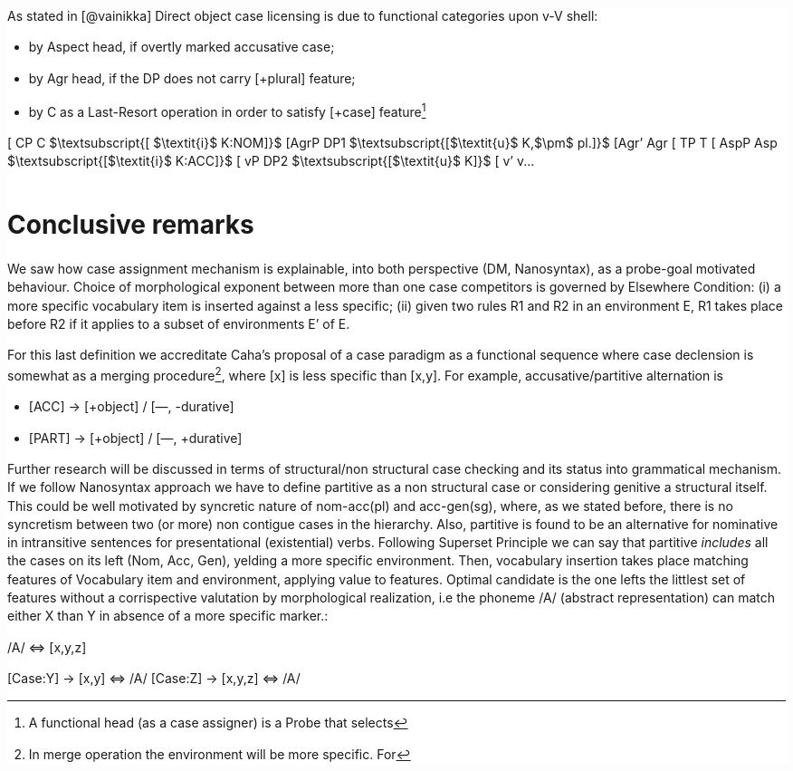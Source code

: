 As stated in [@vainikka] Direct object case licensing is due to
functional categories upon v-V shell:

-   by Aspect head, if overtly marked accusative case;

-   by Agr head, if the DP does not carry \[+plural\] feature;

-   by C as a Last-Resort operation in order to satisfy \[+case\]
    feature[^25]

\[ CP C $\textsubscript{[ $\textit{i}$ K:NOM]}$ \[AgrP DP1
$\textsubscript{[$\textit{u}$ K,$\pm$ pl.]}$ \[Agr’ Agr \[ TP T \[ AspP
Asp $\textsubscript{[$\textit{i}$ K:ACC]}$ \[ vP DP2
$\textsubscript{[$\textit{u}$ K]}$ \[ v’ v...

Conclusive remarks
==================

We saw how case assignment mechanism is explainable, into both
perspective (DM, Nanosyntax), as a probe-goal motivated behaviour.
Choice of morphological exponent between more than one case competitors
is governed by Elsewhere Condition: (i) a more specific vocabulary item
is inserted against a less specific; (ii) given two rules R1 and R2 in
an environment E, R1 takes place before R2 if it applies to a subset of
environments E’ of E.

For this last definition we accreditate Caha’s proposal of a case
paradigm as a functional sequence where case declension is somewhat as a
merging procedure[^26], where \[x\] is less specific than \[x,y\]. For
example, accusative/partitive alternation is

-   $[$ACC$]$ $\rightarrow$ \[+object\] / \[—, -durative\]

-   $[$PART$]$ $\rightarrow$ \[+object\] / \[—, +durative\]

Further research will be discussed in terms of structural/non structural
case checking and its status into grammatical mechanism. If we follow
Nanosyntax approach we have to define partitive as a non structural case
or considering genitive a structural itself. This could be well
motivated by syncretic nature of nom-acc(pl) and acc-gen(sg), where, as
we stated before, there is no syncretism between two (or more) non
contigue cases in the hierarchy. Also, partitive is found to be an
alternative for nominative in intransitive sentences for presentational
(existential) verbs. Following Superset Principle we can say that
partitive *includes* all the cases on its left (Nom, Acc, Gen), yelding
a more specific environment. Then, vocabulary insertion takes place
matching features of Vocabulary item and environment, applying value to
features. Optimal candidate is the one lefts the littlest set of
features without a corrispective valutation by morphological
realization, i.e the phoneme /A/ (abstract representation) can match
either X than Y in absence of a more specific marker.:

/A/ ⇔ \[x,y,z\]

$[$Case:Y$]$ $\longrightarrow$ \[x,y\] ⇔ /A/ $[$Case:Z$]$
$\longrightarrow$ \[x,y,z\] ⇔ /A/


[^1]: B.Blake, *Case*;1.\
[^2]: As stated by Kayne (1994) in *Linear Corrispondence Axiom (LCA)* ,
[^3]: Mirror Principle states: $"$Morphological derivations must
[^4]: One could say how could we account for a useful theory of meaning
[^5]: There are some not trivial differences between *function* and
[^6]: F is for the ’set’, f for each feature.
[^7]: Weak features do not trigger overt movement to satisfy checking
[^8]: The major authors in the two fields are Halle, Marantz, Calabrese,
[^9]: As notably, both approaches shares a functional ground in
[^10]: Also: (a) allow first the more specific morpheme and (b) given
[^11]: For nanosyntax, *non accidental* syncretism is possible *only*
[^12]: Human Language faculty is described as an economic system. Syntax
[^13]: Informally Lexicon is somewhat as a linguistic storage, in which
[^14]: For example in Finnish case realization V.I takes place before
[^15]: See Kiparsky, *Partitive*.
[^16]: Kiparsky, *Partitive*; 18.
[^17]: its/her
[^18]: In this fashion we have a transparent argument structure
[^19]: Another hypotesis describes -t as a portmanteaux morpheme sharing
[^20]: Or existential. See Kiparsky, *Structural case...*.
[^21]: FP is a generic functional projection. Label is not adressed
[^22]: Nor only a ’weak’ structural case (Kiparsky, *cit*.).
[^23]: Estonian declension is well comparable to Finnish, instead
[^24]: Pied-piping is a movement nor only of lexical head but also of an
[^25]: A functional head (as a case assigner) is a Probe that selects
[^26]: In merge operation the environment will be more specific. For
[^27]: Also in Complementizer Phrase, CP.
[^28]: Ergative languages show a reverse pattern: absolutive \[-marked,
[^29]: For example, emoter predicates are widespreadly associated with
[^30]: It’s not trivial to indagate how those atomic features could be